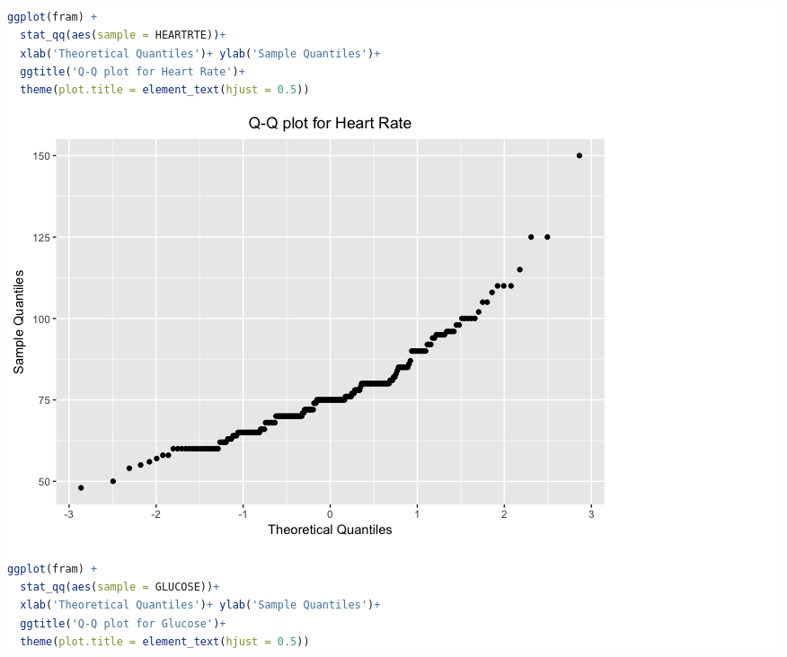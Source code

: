 ``` r
ggplot(fram) +
  stat_qq(aes(sample = HEARTRTE))+
  xlab('Theoretical Quantiles')+ ylab('Sample Quantiles')+ 
  ggtitle('Q-Q plot for Heart Rate')+
  theme(plot.title = element_text(hjust = 0.5))
```

![](Biostatistics_project_github_final_files/figure-markdown_github/unnamed-chunk-14-6.png)

``` r
ggplot(fram) +
  stat_qq(aes(sample = GLUCOSE))+
  xlab('Theoretical Quantiles')+ ylab('Sample Quantiles')+ 
  ggtitle('Q-Q plot for Glucose')+
  theme(plot.title = element_text(hjust = 0.5))
```
